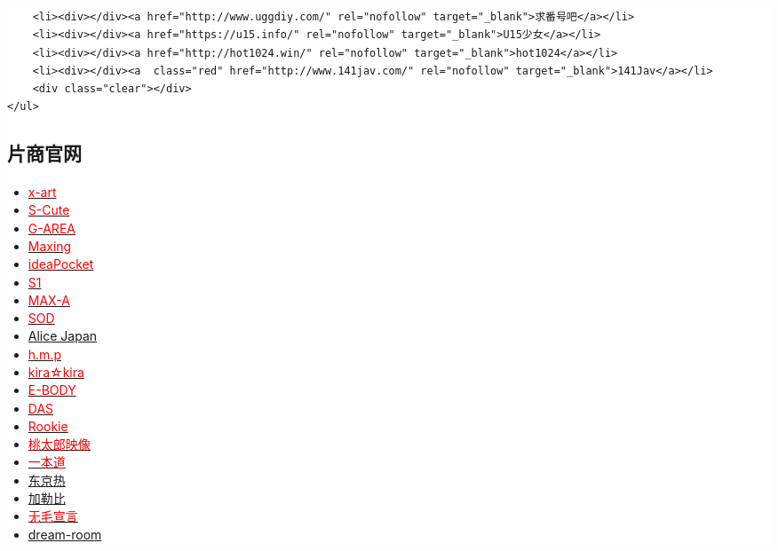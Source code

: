         <li><div></div><a href="http://www.uggdiy.com/" rel="nofollow" target="_blank">求番号吧</a></li>
        <li><div></div><a href="https://u15.info/" rel="nofollow" target="_blank">U15少女</a></li>
        <li><div></div><a href="http://hot1024.win/" rel="nofollow" target="_blank">hot1024</a></li>
        <li><div></div><a  class="red" href="http://www.141jav.com/" rel="nofollow" target="_blank">141Jav</a></li>
		<div class="clear"></div>
    </ul>
</div>

<div class="web">
	<div class="web_class">
    	<div class="web_class_title">
        	<h2>片商官网</h2>
        </div>
    </div>
	<ul class="web_list">
		<li><div></div><a href="http://www.x-art.com/" rel="nofollow" target="_blank"><font color="red">x-art</font></a></li>
		<li><div></div><a href="http://www.s-cute.com/" rel="nofollow" target="_blank"><font color="red">S-Cute</font></a></li>
		<li><div></div><a href="http://www.g-area.org/" rel="nofollow" target="_blank"><font color="red">G-AREA</font></a></li>
		<li><div></div><a href="http://www.maxing.jp/" rel="nofollow" target="_blank"><font color="red">Maxing</font></a></li>
		<li><div></div><a href="http://www.ideapocket.com/" rel="nofollow" target="_blank"><font color="red">ideaPocket</font></a></li>
		<li><div></div><a href="http://www.s1s1s1.com/" rel="nofollow" target="_blank"><font color="red">S1</font></a></li>
		<li><div></div><a href="http://www.max-a.co.jp/" rel="nofollow" target="_blank"><font color="red">MAX-A</font></a></li>
		<li><div></div><a href="http://www.sod.co.jp/" rel="nofollow" target="_blank"><font color="red">SOD</font></a></li>
		<li><div></div><a href="http://www.alicejapan.co.jp/" rel="nofollow" target="_blank">Alice Japan</a></li>
		<li><div></div><a href="http://www.hmp.jp/" rel="nofollow" target="_blank"><font color="red">h.m.p</font></a></li>
		<li><div></div><a href="http://www.kirakira-av.com/" rel="nofollow" target="_blank"><font color="red">kira☆kira</font></a></li>
		<li><div></div><a href="http://www.av-e-body.com/" rel="nofollow" target="_blank"><font color="red">E-BODY</font></a></li>
		<li><div></div><a href="http://www.dasdas.jp/" rel="nofollow" target="_blank"><font color="red">DAS</font></a></li>
		<li><div></div><a href="http://www.rookie-av.jp/" rel="nofollow" target="_blank"><font color="red">Rookie</font></a></li>
		<li><div></div><a href="http://www.indies-av.co.jp/" rel="nofollow" target="_blank"><font color="red">桃太郎映像</font></a></li>
		<li><div></div><a href="http://www.1pondo.tv/" rel="nofollow" target="_blank"><font color="red">一本道</font></a></li>
		<li><div></div><a href="http://www.tokyo-hot.com/" rel="nofollow" target="_blank">东京热</a></li>
		<li><div></div><a href="http://www2.xxxlicks.info/" rel="nofollow" target="_blank">加勒比</a></li>
		<li><div></div><a href="http://www2.g-queen.com/" rel="nofollow" target="_blank"><font color="red">无毛宣言</font></a></li>
		<li><div></div><a href="http://www.dream-room.net/" rel="nofollow" target="_blank">dream-room</a></li>
		<div class="clear"></div>
    </ul>
</div>
